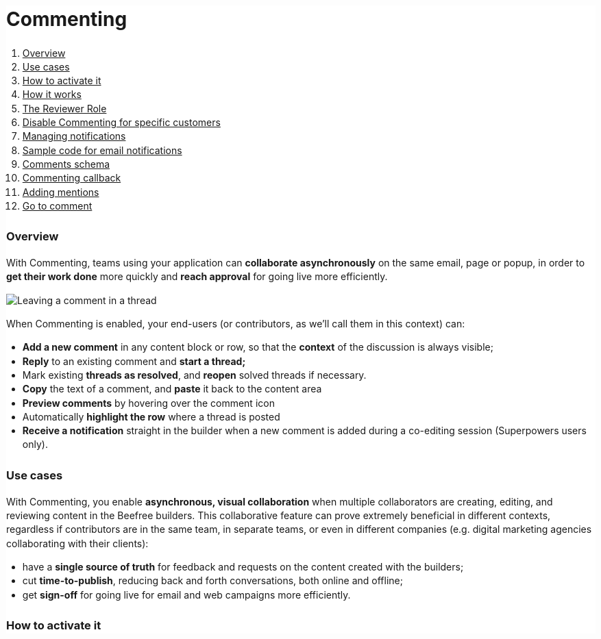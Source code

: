 # Commenting

1. [Overview](broken-reference)
2. [Use cases](broken-reference)
3. [How to activate it](broken-reference)
4. [How it works](broken-reference)
5. [The Reviewer Role](broken-reference)
6. [Disable Commenting for specific customers](broken-reference)
7. [Managing notifications](broken-reference)
8. [Sample code for email notifications](broken-reference)
9. [Comments schema](broken-reference)
10. [Commenting callback](broken-reference)
11. [Adding mentions](broken-reference)
12. [Go to comment](broken-reference)

### Overview <a href="#overview" id="overview"></a>

With Commenting, teams using your application can **collaborate asynchronously** on the same email, page or popup, in order to **get their work done** more quickly and **reach approval** for going live more efficiently.

![Leaving a comment in a thread](https://docs.beefree.io/wp-content/uploads/2020/09/Commenting\_10s.gif)

When Commenting is enabled, your end-users (or contributors, as we’ll call them in this context) can:

* **Add a new comment** in any content block or row, so that the **context** of the discussion is always visible;
* **Reply** to an existing comment and **start a thread;**
* Mark existing **threads as resolved**, and **reopen** solved threads if necessary.
* **Copy** the text of a comment, and **paste** it back to the content area
* **Preview comments** by hovering over the comment icon
* Automatically **highlight the row** where a thread is posted
* **Receive a notification** straight in the builder when a new comment is added during a co-editing session (Superpowers users only).

### Use cases <a href="#use-cases" id="use-cases"></a>

With Commenting,  you enable **asynchronous, visual collaboration** when multiple collaborators are creating, editing, and reviewing content in the Beefree builders. This collaborative feature can prove extremely beneficial in different contexts, regardless if contributors are in the same team, in separate teams, or even in different companies (e.g. digital marketing agencies collaborating with their clients):

* have a **single source of truth** for feedback and requests on the content created with the builders;
* cut **time-to-publish**, reducing back and forth conversations, both online and offline;
* get **sign-off** for going live for email and web campaigns more efficiently.

### How to activate it <a href="#how-to-activate-it" id="how-to-activate-it"></a>
